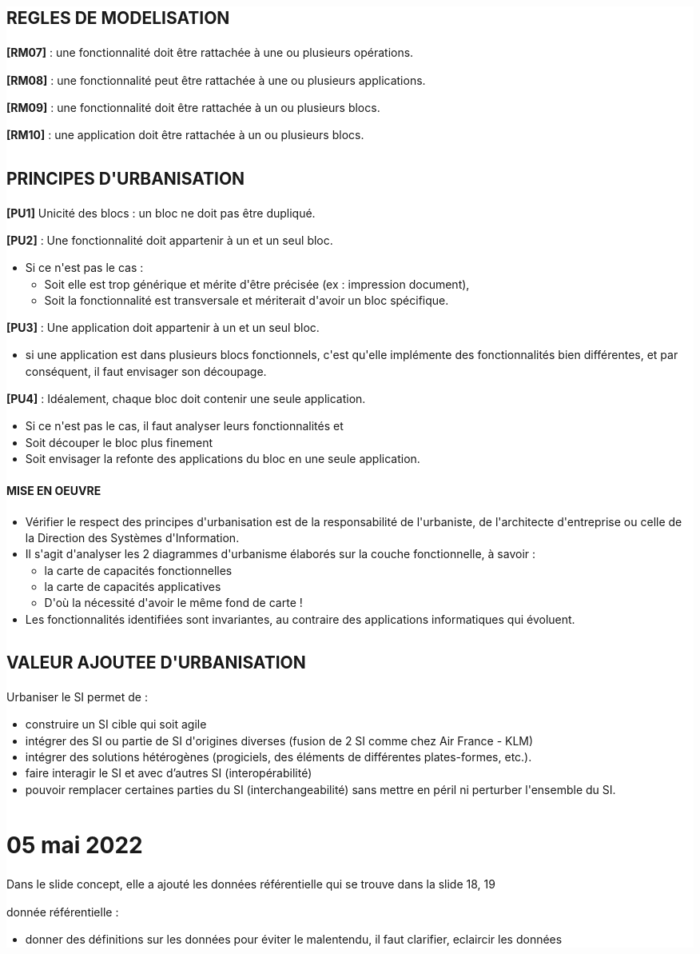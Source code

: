 ## REGLES DE MODELISATION
**[RM07]** : une fonctionnalité doit être rattachée à une ou plusieurs opérations.

**[RM08]** : une fonctionnalité peut être rattachée à une ou plusieurs applications.

**[RM09]** : une fonctionnalité doit être rattachée à un ou plusieurs blocs.

**[RM10]** : une application doit être rattachée à un ou plusieurs blocs.

## PRINCIPES D'URBANISATION
**[PU1]** Unicité des blocs : un bloc ne doit pas être dupliqué.

**[PU2]** : Une fonctionnalité doit appartenir à un et un seul bloc.
- Si ce n'est pas le cas :
  - Soit elle est trop générique et mérite d'être précisée (ex : impression document),
  - Soit la fonctionnalité est transversale et mériterait d'avoir un bloc spécifique.

**[PU3]** : Une application doit appartenir à un et un seul bloc.
  - si une application est dans plusieurs blocs fonctionnels, c'est qu'elle implémente des fonctionnalités bien différentes, et par conséquent, il faut envisager son découpage.

**[PU4]** : Idéalement, chaque bloc doit contenir une seule application.
  - Si ce n'est pas le cas, il faut analyser leurs fonctionnalités et
  - Soit découper le bloc plus finement
  - Soit envisager la refonte des applications du bloc en une seule application.

#### MISE EN OEUVRE
 - Vérifier le respect des principes d'urbanisation est de la responsabilité de l'urbaniste, de l'architecte d'entreprise ou celle de la Direction des Systèmes d'Information.
 - Il s'agit d'analyser les 2 diagrammes d'urbanisme élaborés sur la couche fonctionnelle, à savoir :  
    - la carte de capacités fonctionnelles
    - la carte de capacités applicatives
    - D'où la nécessité d'avoir le même fond de carte !
- Les fonctionnalités identifiées sont invariantes, au contraire des applications informatiques qui évoluent.

## VALEUR AJOUTEE D'URBANISATION
Urbaniser le SI permet de :  
- construire un SI cible qui soit agile
- intégrer des SI ou partie de SI d'origines diverses (fusion de 2 SI comme chez Air France - KLM)
- intégrer des solutions hétérogènes (progiciels, des éléments de différentes plates-formes, etc.).
- faire interagir le SI et avec d’autres SI (interopérabilité)
- pouvoir remplacer certaines parties du SI (interchangeabilité) sans mettre en péril ni perturber l'ensemble du SI.

# 05 mai 2022

Dans le slide concept, elle a ajouté les données référentielle qui se trouve dans la slide 18, 19

donnée référentielle :
- donner des définitions sur les données pour éviter le malentendu, il faut clarifier, eclaircir les données
